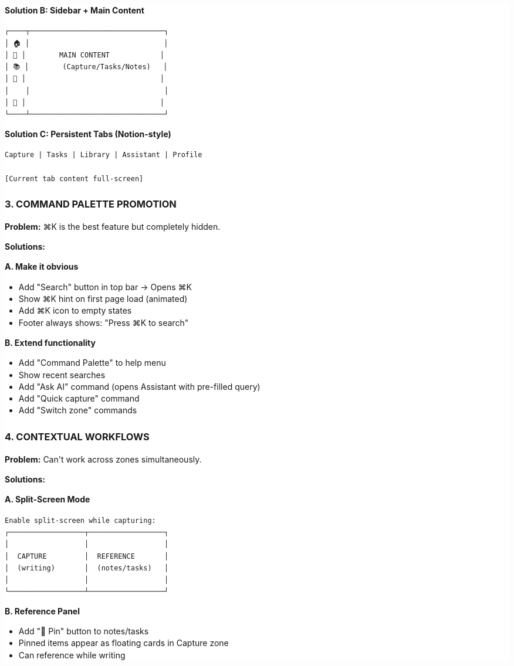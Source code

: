 **Solution B: Sidebar + Main Content**
```
┌────┬────────────────────────────────┐
│ 🏠 │                                │
│ 🎯 │        MAIN CONTENT            │
│ 📚 │        (Capture/Tasks/Notes)   │
│ 💬 │                                │
│    │                                │
│ 👤 │                                │
└────┴────────────────────────────────┘
```

**Solution C: Persistent Tabs (Notion-style)**
```
Capture | Tasks | Library | Assistant | Profile

[Current tab content full-screen]
```

### 3. **COMMAND PALETTE PROMOTION**

**Problem:** ⌘K is the best feature but completely hidden.

**Solutions:**

**A. Make it obvious**
- Add "Search" button in top bar → Opens ⌘K
- Show ⌘K hint on first page load (animated)
- Add ⌘K icon to empty states
- Footer always shows: "Press ⌘K to search"

**B. Extend functionality**
- Add "Command Palette" to help menu
- Show recent searches
- Add "Ask AI" command (opens Assistant with pre-filled query)
- Add "Quick capture" command
- Add "Switch zone" commands

### 4. **CONTEXTUAL WORKFLOWS**

**Problem:** Can't work across zones simultaneously.

**Solutions:**

**A. Split-Screen Mode**
```
Enable split-screen while capturing:
┌──────────────────┬──────────────────┐
│                  │                  │
│  CAPTURE         │  REFERENCE       │
│  (writing)       │  (notes/tasks)   │
│                  │                  │
└──────────────────┴──────────────────┘
```

**B. Reference Panel**
- Add "📌 Pin" button to notes/tasks
- Pinned items appear as floating cards in Capture zone
- Can reference while writing
